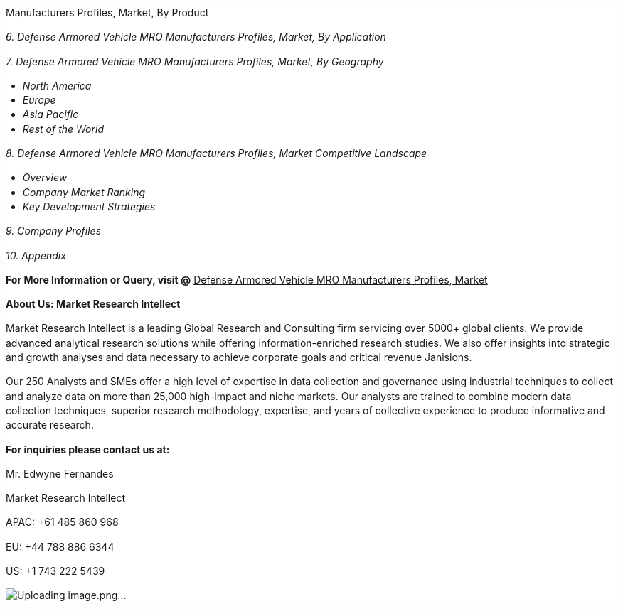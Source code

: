 Manufacturers Profiles, Market, By Product</span></em></p><p><em><span class="font-[700]">6. Defense Armored Vehicle MRO Manufacturers Profiles, Market, By Application</span></em></p><p><em><span class="font-[700]">7. Defense Armored Vehicle MRO Manufacturers Profiles, Market, By Geography</span></em></p><ul><li><em><span class="">North America</span></em></li><li><em><span class="">Europe</span></em></li><li><em><span class="">Asia Pacific</span></em></li><li><em><span class="">Rest of the World</span></em></li></ul><p><em><span class="font-[700]">8. Defense Armored Vehicle MRO Manufacturers Profiles, Market Competitive Landscape</span></em></p><ul><li><em><span class="">Overview</span></em></li><li><em><span class="">Company Market Ranking</span></em></li><li><em><span class="">Key Development Strategies</span></em></li></ul><p><em><span class="font-[700]">9. Company Profiles</span></em></p><p><em><span class="font-[700]">10. Appendix</span></em></p><p><span class="font-[700]"><strong>For More Information or Query, visit&nbsp;@</strong>&nbsp;</span><span class="font-[700]"><a href="https://www.marketresearchintellect.com/product/global-defense-armored-vehicle-mro-manufacturers-profiles-market/?utm_source=Linkedin&utm_medium=858" target="_blank" data-tracking-control-name="article-ssr-frontend-pulse_little-text-block" data-tracking-will-navigate="" data-test-link="">Defense Armored Vehicle MRO Manufacturers Profiles, Market</a></span></p><p><strong><span class="font-[700]">About Us: Market Research Intellect</span></strong></p><p><span class="">Market Research Intellect is a leading Global Research and Consulting firm servicing over 5000+ global clients. We provide advanced analytical research solutions while offering information-enriched research studies.&nbsp;</span>We also offer insights into strategic and growth analyses and data necessary to achieve corporate goals and critical revenue Janisions.</p><p><span class="">Our 250 Analysts and SMEs offer a high level of expertise in data collection and governance using industrial techniques to collect and analyze data on more than 25,000 high-impact and niche markets. Our analysts are trained to combine modern data collection techniques, superior research methodology, expertise, and years of collective experience to produce informative and accurate research.</span></p><p><strong>For inquiries please contact us at:</strong></p><p>Mr. Edwyne Fernandes</p><p>Market Research Intellect</p><p>APAC: +61 485 860 968</p><p>EU: +44 788 886 6344</p><p>US: +1 743 222 5439</p>
![Uploading image.png…]()
